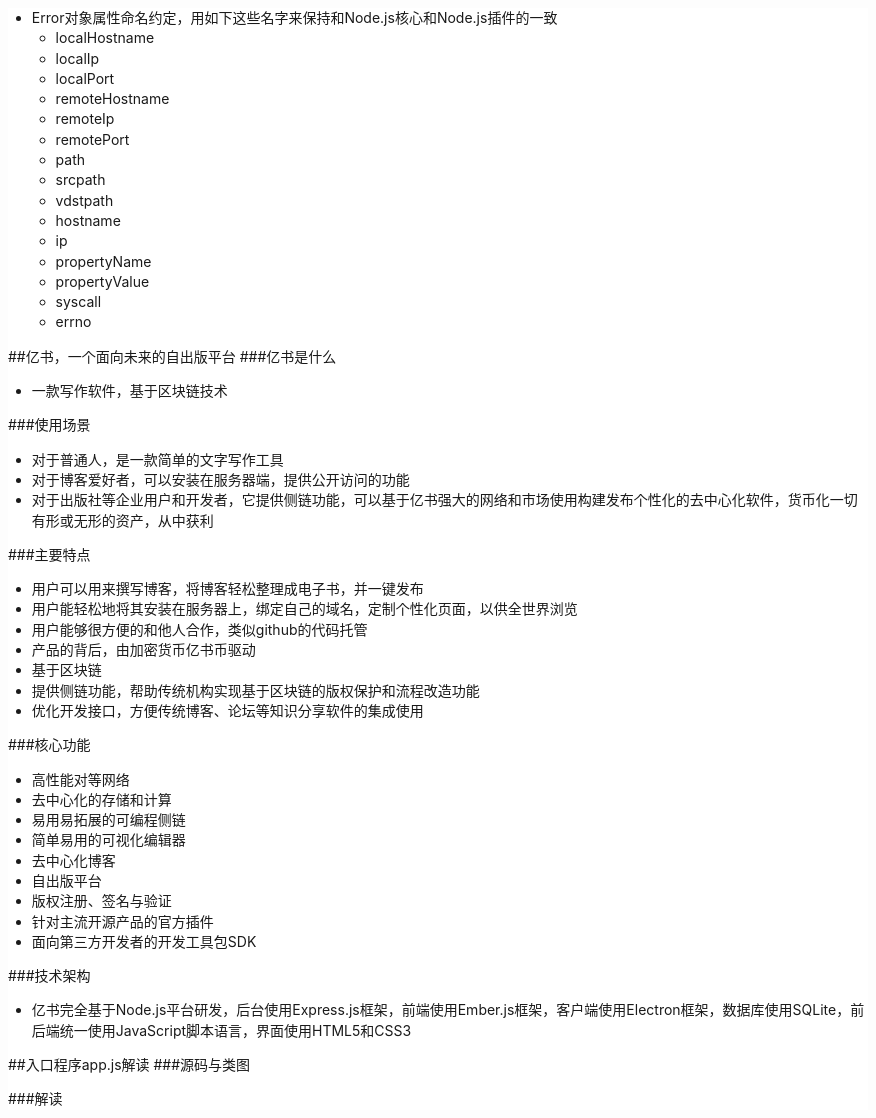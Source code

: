 - Error对象属性命名约定，用如下这些名字来保持和Node.js核心和Node.js插件的一致
    + localHostname
    + localIp
    + localPort
    + remoteHostname
    + remoteIp
    + remotePort
    + path
    + srcpath
    + vdstpath
    + hostname
    + ip
    + propertyName
    + propertyValue
    + syscall
    + errno

##亿书，一个面向未来的自出版平台
###亿书是什么
- 一款写作软件，基于区块链技术

###使用场景
- 对于普通人，是一款简单的文字写作工具
- 对于博客爱好者，可以安装在服务器端，提供公开访问的功能
- 对于出版社等企业用户和开发者，它提供侧链功能，可以基于亿书强大的网络和市场使用构建发布个性化的去中心化软件，货币化一切有形或无形的资产，从中获利

###主要特点
- 用户可以用来撰写博客，将博客轻松整理成电子书，并一键发布
- 用户能轻松地将其安装在服务器上，绑定自己的域名，定制个性化页面，以供全世界浏览
- 用户能够很方便的和他人合作，类似github的代码托管
- 产品的背后，由加密货币亿书币驱动
- 基于区块链
- 提供侧链功能，帮助传统机构实现基于区块链的版权保护和流程改造功能
- 优化开发接口，方便传统博客、论坛等知识分享软件的集成使用

###核心功能
- 高性能对等网络
- 去中心化的存储和计算
- 易用易拓展的可编程侧链
- 简单易用的可视化编辑器
- 去中心化博客
- 自出版平台
- 版权注册、签名与验证
- 针对主流开源产品的官方插件
- 面向第三方开发者的开发工具包SDK

###技术架构
- 亿书完全基于Node.js平台研发，后台使用Express.js框架，前端使用Ember.js框架，客户端使用Electron框架，数据库使用SQLite，前后端统一使用JavaScript脚本语言，界面使用HTML5和CSS3

##入口程序app.js解读
###源码与类图

###解读
